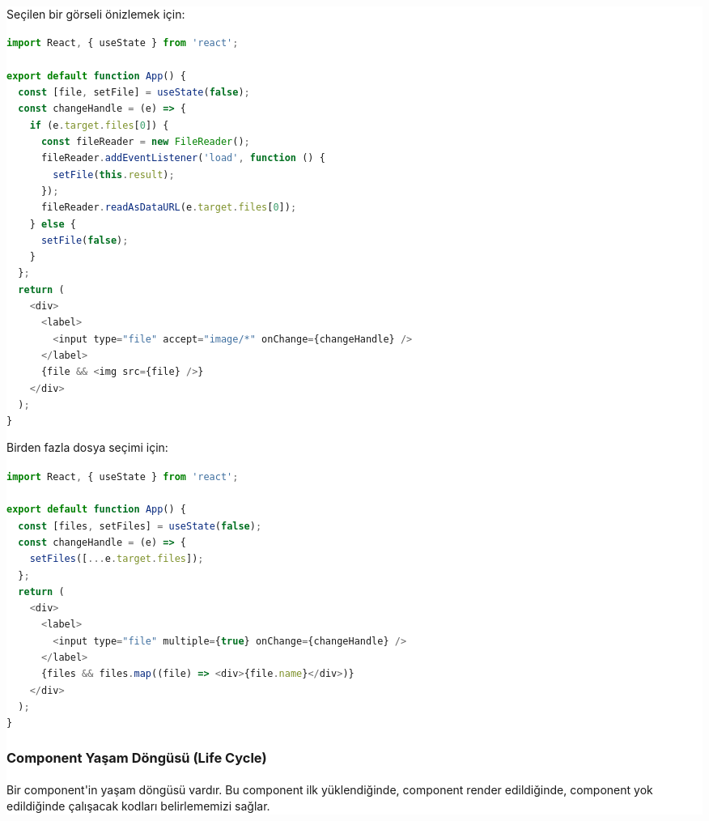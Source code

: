 Seçilen bir görseli önizlemek için:

```js
import React, { useState } from 'react';

export default function App() {
  const [file, setFile] = useState(false);
  const changeHandle = (e) => {
    if (e.target.files[0]) {
      const fileReader = new FileReader();
      fileReader.addEventListener('load', function () {
        setFile(this.result);
      });
      fileReader.readAsDataURL(e.target.files[0]);
    } else {
      setFile(false);
    }
  };
  return (
    <div>
      <label>
        <input type="file" accept="image/*" onChange={changeHandle} />
      </label>
      {file && <img src={file} />}
    </div>
  );
}
```

Birden fazla dosya seçimi için:

```js
import React, { useState } from 'react';

export default function App() {
  const [files, setFiles] = useState(false);
  const changeHandle = (e) => {
    setFiles([...e.target.files]);
  };
  return (
    <div>
      <label>
        <input type="file" multiple={true} onChange={changeHandle} />
      </label>
      {files && files.map((file) => <div>{file.name}</div>)}
    </div>
  );
}
```

### Component Yaşam Döngüsü (Life Cycle)

Bir component'in yaşam döngüsü vardır. Bu component ilk yüklendiğinde, component render edildiğinde, component yok edildiğinde çalışacak kodları belirlememizi sağlar.
